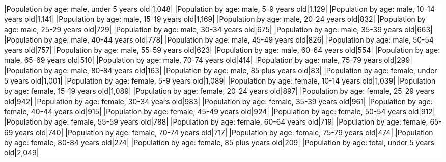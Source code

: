 |Population by age: male, under 5 years old|1,048|
|Population by age: male, 5-9 years old|1,129|
|Population by age: male, 10-14 years old|1,141|
|Population by age: male, 15-19 years old|1,169|
|Population by age: male, 20-24 years old|832|
|Population by age: male, 25-29 years old|729|
|Population by age: male, 30-34 years old|675|
|Population by age: male, 35-39 years old|663|
|Population by age: male, 40-44 years old|778|
|Population by age: male, 45-49 years old|826|
|Population by age: male, 50-54 years old|757|
|Population by age: male, 55-59 years old|623|
|Population by age: male, 60-64 years old|554|
|Population by age: male, 65-69 years old|510|
|Population by age: male, 70-74 years old|414|
|Population by age: male, 75-79 years old|299|
|Population by age: male, 80-84 years old|163|
|Population by age: male, 85 plus years old|83|
|Population by age: female, under 5 years old|1,001|
|Population by age: female, 5-9 years old|1,089|
|Population by age: female, 10-14 years old|1,039|
|Population by age: female, 15-19 years old|1,089|
|Population by age: female, 20-24 years old|897|
|Population by age: female, 25-29 years old|942|
|Population by age: female, 30-34 years old|983|
|Population by age: female, 35-39 years old|961|
|Population by age: female, 40-44 years old|915|
|Population by age: female, 45-49 years old|924|
|Population by age: female, 50-54 years old|912|
|Population by age: female, 55-59 years old|788|
|Population by age: female, 60-64 years old|719|
|Population by age: female, 65-69 years old|740|
|Population by age: female, 70-74 years old|717|
|Population by age: female, 75-79 years old|474|
|Population by age: female, 80-84 years old|274|
|Population by age: female, 85 plus years old|209|
|Population by age: total, under 5 years old|2,049|